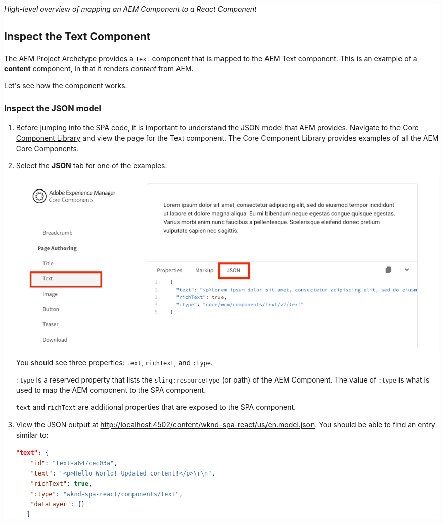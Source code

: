 
*High-level overview of mapping an AEM Component to a React Component*

## Inspect the Text Component

The [AEM Project Archetype](https://github.com/adobe/aem-project-archetype) provides a `Text` component that is mapped to the AEM [Text component](https://experienceleague.adobe.com/docs/experience-manager-core-components/using/components/text.html). This is an example of a **content** component, in that it renders *content* from AEM.

Let's see how the component works.

### Inspect the JSON model

1. Before jumping into the SPA code, it is important to understand the JSON model that AEM provides. Navigate to the [Core Component Library](https://www.aemcomponents.dev/content/core-components-examples/library/core-content/text.html) and view the page for the Text component. The Core Component Library provides examples of all the AEM Core Components.
1. Select the **JSON** tab for one of the examples:

    ![Text JSON model](./assets/map-components/text-json.png)

    You should see three properties: `text`, `richText`, and `:type`.

    `:type` is a reserved property that lists the `sling:resourceType` (or path) of the AEM Component. The value of `:type` is what is used to map the AEM component to the SPA component.

    `text` and `richText` are additional properties that are exposed to the SPA component.

1. View the JSON output at [http://localhost:4502/content/wknd-spa-react/us/en.model.json](http://localhost:4502/content/wknd-spa-react/us/en.model.json). You should be able to find an entry similar to:

    ```json
    "text": {
        "id": "text-a647cec03a",
        "text": "<p>Hello World! Updated content!</p>\r\n",
        "richText": true,
        ":type": "wknd-spa-react/components/text",
        "dataLayer": {}
       }
    ```
